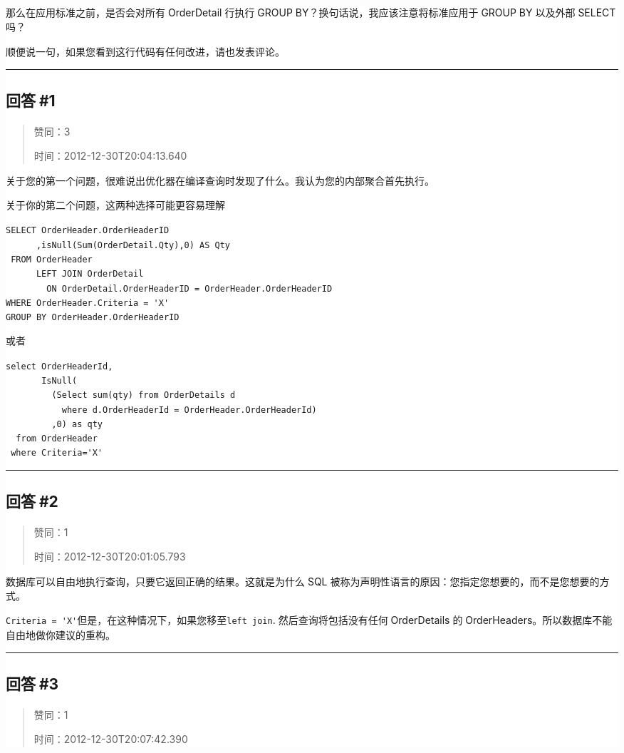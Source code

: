 那么在应用标准之前，是否会对所有 OrderDetail 行执行 GROUP BY？换句话说，我应该注意将标准应用于 GROUP BY 以及外部 SELECT 吗？

顺便说一句，如果您看到这行代码有任何改进，请也发表评论。

* * *

## 回答 #1

> 赞同：3
> 
> 时间：2012-12-30T20:04:13.640

关于您的第一个问题，很难说出优化器在编译查询时发现了什么。我认为您的内部聚合首先执行。

关于你的第二个问题，这两种选择可能更容易理解

```
SELECT OrderHeader.OrderHeaderID
      ,isNull(Sum(OrderDetail.Qty),0) AS Qty
 FROM OrderHeader
      LEFT JOIN OrderDetail
        ON OrderDetail.OrderHeaderID = OrderHeader.OrderHeaderID
WHERE OrderHeader.Criteria = 'X'
GROUP BY OrderHeader.OrderHeaderID 
```

或者

```
select OrderHeaderId,
       IsNull(
         (Select sum(qty) from OrderDetails d 
           where d.OrderHeaderId = OrderHeader.OrderHeaderId)
         ,0) as qty
  from OrderHeader
 where Criteria='X' 
```

* * *

## 回答 #2

> 赞同：1
> 
> 时间：2012-12-30T20:01:05.793

数据库可以自由地执行查询，只要它返回正确的结果。这就是为什么 SQL 被称为声明性语言的原因：您指定您想要的，而不是您想要的方式。

`Criteria = 'X'`但是，在这种情况下，如果您移至`left join`. 然后查询将包括没有任何 OrderDetails 的 OrderHeaders。所以数据库不能自由地做你建议的重构。

* * *

## 回答 #3

> 赞同：1
> 
> 时间：2012-12-30T20:07:42.390
